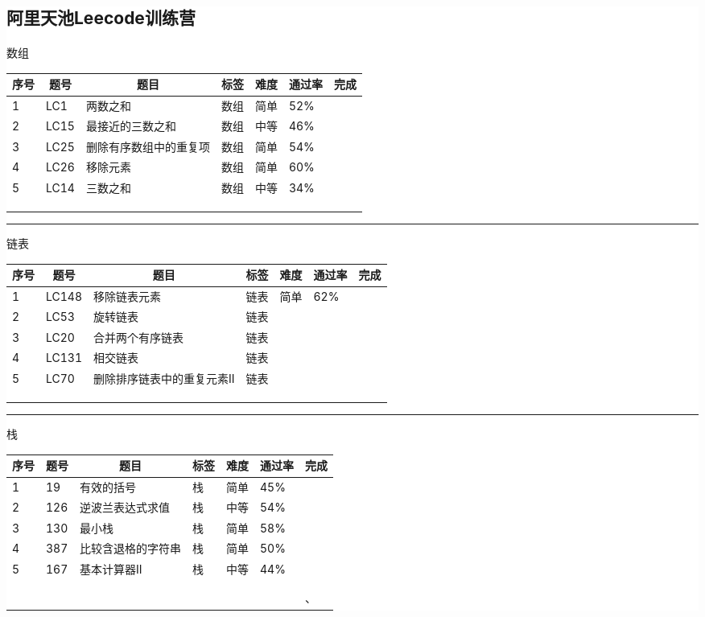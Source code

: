 ## 阿里天池Leecode训练营

数组


| 序号 | 题号 | 题目                   | 标签 | 难度 | 通过率 | 完成 |
| ---- | ---- | ---------------------- | ---- | ---- | ------ | ---- |
| 1    | LC1  | 两数之和               | 数组 | 简单 | 52%    |      |
| 2    | LC15 | 最接近的三数之和       | 数组 | 中等 | 46%    |      |
| 3    | LC25 | 删除有序数组中的重复项 | 数组 | 简单 | 54%    |      |
| 4    | LC26 | 移除元素               | 数组 | 简单 | 60%    |      |
| 5    | LC14 | 三数之和               | 数组 | 中等 | 34%    |      |
|      |      |                        |      |      |        |      |
|      |      |                        |      |      |        |      |
|      |      |                        |      |      |        |      |


---

链表

| 序号 | 题号  | 题目                       | 标签 | 难度 | 通过率 | 完成 |
| ---- | ----- | -------------------------- | ---- | ---- | ------ | ---- |
| 1    | LC148 | 移除链表元素               | 链表 | 简单 | 62%    |      |
| 2    | LC53  | 旋转链表                   | 链表 |      |        |      |
| 3    | LC20  | 合并两个有序链表           | 链表 |      |        |      |
| 4    | LC131 | 相交链表                   | 链表 |      |        |      |
| 5    | LC70  | 删除排序链表中的重复元素II | 链表 |      |        |      |
|      |       |                            |      |      |        |      |
|      |       |                            |      |      |        |      |
|      |       |                            |      |      |        |      |



---

栈

| 序号 | 题号 | 题目               | 标签 | 难度 | 通过率 | 完成 |
| ---- | ---- | ------------------ | ---- | ---- | ------ | ---- |
| 1    | 19   | 有效的括号         | 栈   | 简单 | 45%    |      |
| 2    | 126  | 逆波兰表达式求值   | 栈   | 中等 | 54%    |      |
| 3    | 130  | 最小栈             | 栈   | 简单 | 58%    |      |
| 4    | 387  | 比较含退格的字符串 | 栈   | 简单 | 50%    |      |
| 5    | 167  | 基本计算器II       | 栈   | 中等 | 44%    |      |
|      |      |                    |      |      |        |      |
|      |      |                    |      |      |        |      |
|      |      |                    |      |      |        | 、   |
